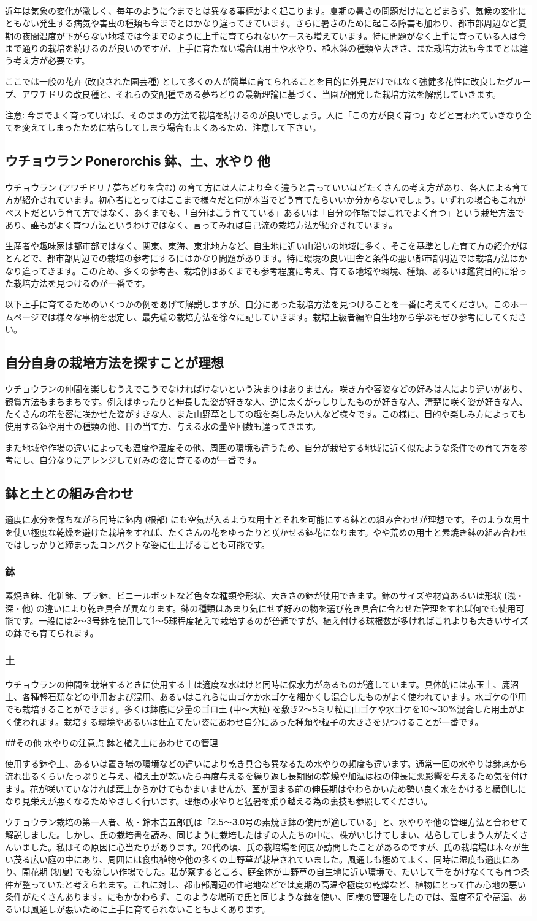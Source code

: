 近年は気象の変化が激しく、毎年のように今までとは異なる事柄がよく起こります。夏期の暑さの問題だけにとどまらず、気候の変化にともない発生する病気や害虫の種類も今までとはかなり違ってきています。さらに暑さのために起こる障害も加わり、都市部周辺など夏期の夜間温度が下がらない地域では今までのように上手に育てられないケースも増えています。特に問題がなく上手に育っている人は今まで通りの栽培を続けるのが良いのですが、上手に育たない場合は用土や水やり、植木鉢の種類や大きさ、また栽培方法も今までとは違う考え方が必要です。

ここでは一般の花卉 (改良された園芸種) として多くの人が簡単に育てられることを目的に外見だけではなく強健多花性に改良したグループ、アワチドリの改良種と、それらの交配種である夢ちどりの最新理論に基づく、当園が開発した栽培方法を解説していきます。

注意: 今までよく育っていれば、そのままの方法で栽培を続けるのが良いでしょう。人に「この方が良く育つ」などと言われていきなり全てを変えてしまったために枯らしてしまう場合もよくあるため、注意して下さい。

## ウチョウラン Ponerorchis 鉢、土、水やり 他

ウチョウラン (アワチドリ / 夢ちどりを含む) の育て方には人により全く違うと言っていいほどたくさんの考え方があり、各人による育て方が紹介されています。初心者にとってはここまで様々だと何が本当でどう育てたらいいか分からないでしょう。いずれの場合もこれがベストだという育て方ではなく、あくまでも、「自分はこう育てている」あるいは「自分の作場ではこれでよく育つ」という栽培方法であり、誰もがよく育つ方法というわけではなく、言ってみれば自己流の栽培方法が紹介されています。

生産者や趣味家は都市部ではなく、関東、東海、東北地方など、自生地に近い山沿いの地域に多く、そこを基準とした育て方の紹介がほとんどで、都市部周辺での栽培の参考にするにはかなり問題があります。特に環境の良い田舎と条件の悪い都市部周辺では栽培方法はかなり違ってきます。このため、多くの参考書、栽培例はあくまでも参考程度に考え、育てる地域や環境、種類、あるいは鑑賞目的に沿った栽培方法を見つけるのが一番です。

以下上手に育てるためのいくつかの例をあげて解説しますが、自分にあった栽培方法を見つけることを一番に考えてください。このホームページでは様々な事柄を想定し、最先端の栽培方法を徐々に記していきます。栽培上級者編や自生地から学ぶもぜひ参考にしてください。

## 自分自身の栽培方法を探すことが理想

ウチョウランの仲間を楽しむうえでこうでなければけないという決まりはありません。咲き方や容姿などの好みは人により違いがあり、観賞方法もまちまちです。例えばゆったりと伸長した姿が好きな人、逆に太くがっしりしたものが好きな人、清楚に咲く姿が好きな人、たくさんの花を密に咲かせた姿がすきな人、また山野草としての趣を楽しみたい人など様々です。この様に、目的や楽しみ方によっても使用する鉢や用土の種類の他、日の当て方、与える水の量や回数も違ってきます。

また地域や作場の違いによっても温度や湿度その他、周囲の環境も違うため、自分が栽培する地域に近く似たような条件での育て方を参考にし、自分なりにアレンジして好みの姿に育てるのが一番です。

## 鉢と土との組み合わせ

適度に水分を保ちながら同時に鉢内 (根部) にも空気が入るような用土とそれを可能にする鉢との組み合わせが理想です。そのような用土を使い極度な乾燥を避けた栽培をすれば、たくさんの花をゆったりと咲かせる鉢花になります。やや荒めの用土と素焼き鉢の組み合わせではしっかりと締まったコンパクトな姿に仕上げることも可能です。

### 鉢

素焼き鉢、化粧鉢、プラ鉢、ビニールポットなど色々な種類や形状、大きさの鉢が使用できます。鉢のサイズや材質あるいは形状 (浅・深・他) の違いにより乾き具合が異なります。鉢の種類はあまり気にせず好みの物を選び乾き具合に合わせた管理をすれば何でも使用可能です。一般には2～3号鉢を使用して1～5球程度植えで栽培するのが普通ですが、植え付ける球根数が多ければこれよりも大きいサイズの鉢でも育てられます。

### 土

ウチョウランの仲間を栽培するときに使用する土は適度な水はけと同時に保水力があるものが適しています。具体的には赤玉土、鹿沼土、各種軽石類などの単用および混用、あるいはこれらに山ゴケか水ゴケを細かくし混合したものがよく使われています。水ゴケの単用でも栽培することができます。多くは鉢底に少量のゴロ土 (中～大粒) を敷き2～5ミリ粒に山ゴケや水ゴケを10～30%混合した用土がよく使われます。栽培する環境やあるいは仕立てたい姿にあわせ自分にあった種類や粒子の大きさを見つけることが一番です。

##その他 水やりの注意点 鉢と植え土にあわせての管理

使用する鉢や土、あるいは置き場の環境などの違いにより乾き具合も異なるため水やりの頻度も違います。通常一回の水やりは鉢底から流れ出るくらいたっぷりと与え、植え土が乾いたら再度与えるを繰り返し長期間の乾燥や加湿は根の伸長に悪影響を与えるため気を付けます。花が咲いていなければ葉上からかけてもかまいませんが、茎が固まる前の伸長期はやわらかいため勢い良く水をかけると横倒しになり見栄えが悪くなるためやさしく行います。理想の水やりと猛暑を乗り越える為の裏技も参照してください。

ウチョウラン栽培の第一人者、故・鈴木吉五郎氏は「2.5～3.0号の素焼き鉢の使用が適している」と、水やりや他の管理方法と合わせて解説しました。しかし、氏の栽培書を読み、同じように栽培したはずの人たちの中に、株がいじけてしまい、枯らしてしまう人がたくさんいました。私はその原因に心当たりがあります。20代の頃、氏の栽培場を何度か訪問したことがあるのですが、氏の栽培場は木々が生い茂る広い庭の中にあり、周囲には食虫植物や他の多くの山野草が栽培されていました。風通しも極めてよく、同時に湿度も適度にあり、開花期 (初夏) でも涼しい作場でした。私が察するところ、庭全体が山野草の自生地に近い環境で、たいして手をかけなくても育つ条件が整っていたと考えられます。これに対し、都市部周辺の住宅地などでは夏期の高温や極度の乾燥など、植物にとって住み心地の悪い条件がたくさんあります。にもかかわらず、このような場所で氏と同じような鉢を使い、同様の管理をしたのでは、湿度不足や高温、あるいは風通しが悪いために上手に育てられないこともよくあります。
